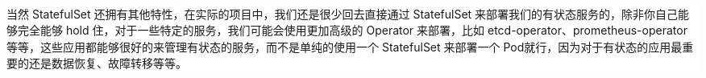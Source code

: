 当然 StatefulSet 还拥有其他特性，在实际的项目中，我们还是很少回去直接通过 StatefulSet 来部署我们的有状态服务的，除非你自己能够完全能够 hold 住，对于一些特定的服务，我们可能会使用更加高级的 Operator 来部署，比如 etcd-operator、prometheus-operator 等等，这些应用都能够很好的来管理有状态的服务，而不是单纯的使用一个 StatefulSet 来部署一个 Pod就行，因为对于有状态的应用最重要的还是数据恢复、故障转移等等。

